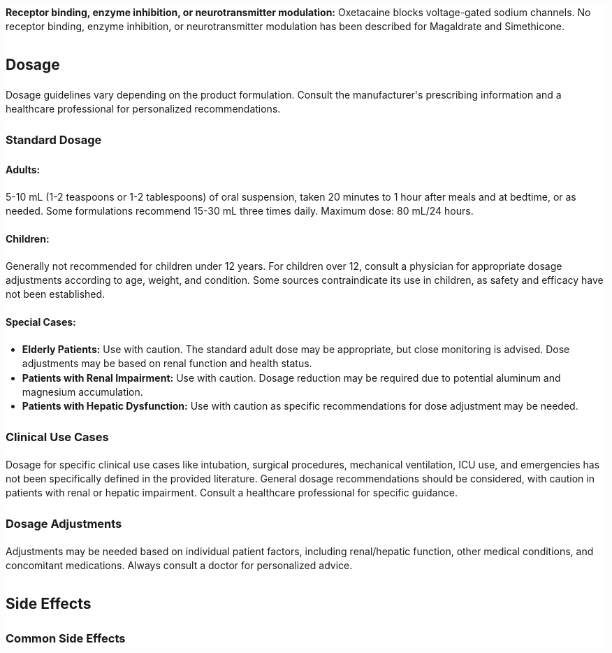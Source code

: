 **Receptor binding, enzyme inhibition, or neurotransmitter modulation:**  Oxetacaine blocks voltage-gated sodium channels. No receptor binding, enzyme inhibition, or neurotransmitter modulation has been described for Magaldrate and Simethicone.


## **Dosage**

Dosage guidelines vary depending on the product formulation. Consult the manufacturer's prescribing information and a healthcare professional for personalized recommendations.

### **Standard Dosage**

#### **Adults:**

5-10 mL (1-2 teaspoons or 1-2 tablespoons) of oral suspension, taken 20 minutes to 1 hour after meals and at bedtime, or as needed. Some formulations recommend 15-30 mL three times daily. Maximum dose: 80 mL/24 hours.


#### **Children:**

Generally not recommended for children under 12 years. For children over 12, consult a physician for appropriate dosage adjustments according to age, weight, and condition. Some sources contraindicate its use in children, as safety and efficacy have not been established.



#### **Special Cases:**

*   **Elderly Patients:** Use with caution. The standard adult dose may be appropriate, but close monitoring is advised. Dose adjustments may be based on renal function and health status.
*   **Patients with Renal Impairment:** Use with caution. Dosage reduction may be required due to potential aluminum and magnesium accumulation. 
*   **Patients with Hepatic Dysfunction:** Use with caution as specific recommendations for dose adjustment may be needed.


### **Clinical Use Cases**

Dosage for specific clinical use cases like intubation, surgical procedures, mechanical ventilation, ICU use, and emergencies has not been specifically defined in the provided literature. General dosage recommendations should be considered, with caution in patients with renal or hepatic impairment.  Consult a healthcare professional for specific guidance.

### **Dosage Adjustments**

Adjustments may be needed based on individual patient factors, including renal/hepatic function, other medical conditions, and concomitant medications. Always consult a doctor for personalized advice.

## **Side Effects**

### **Common Side Effects**
